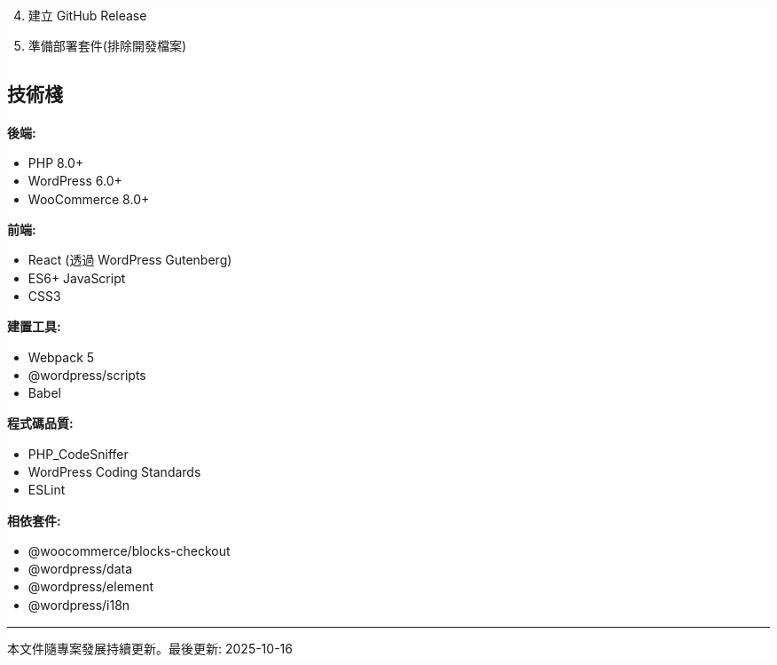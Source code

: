 4. 建立 GitHub Release

5. 準備部署套件(排除開發檔案)

## 技術棧

**後端:**
- PHP 8.0+
- WordPress 6.0+
- WooCommerce 8.0+

**前端:**
- React (透過 WordPress Gutenberg)
- ES6+ JavaScript
- CSS3

**建置工具:**
- Webpack 5
- @wordpress/scripts
- Babel

**程式碼品質:**
- PHP_CodeSniffer
- WordPress Coding Standards
- ESLint

**相依套件:**
- @woocommerce/blocks-checkout
- @wordpress/data
- @wordpress/element
- @wordpress/i18n

---

本文件隨專案發展持續更新。最後更新: 2025-10-16

